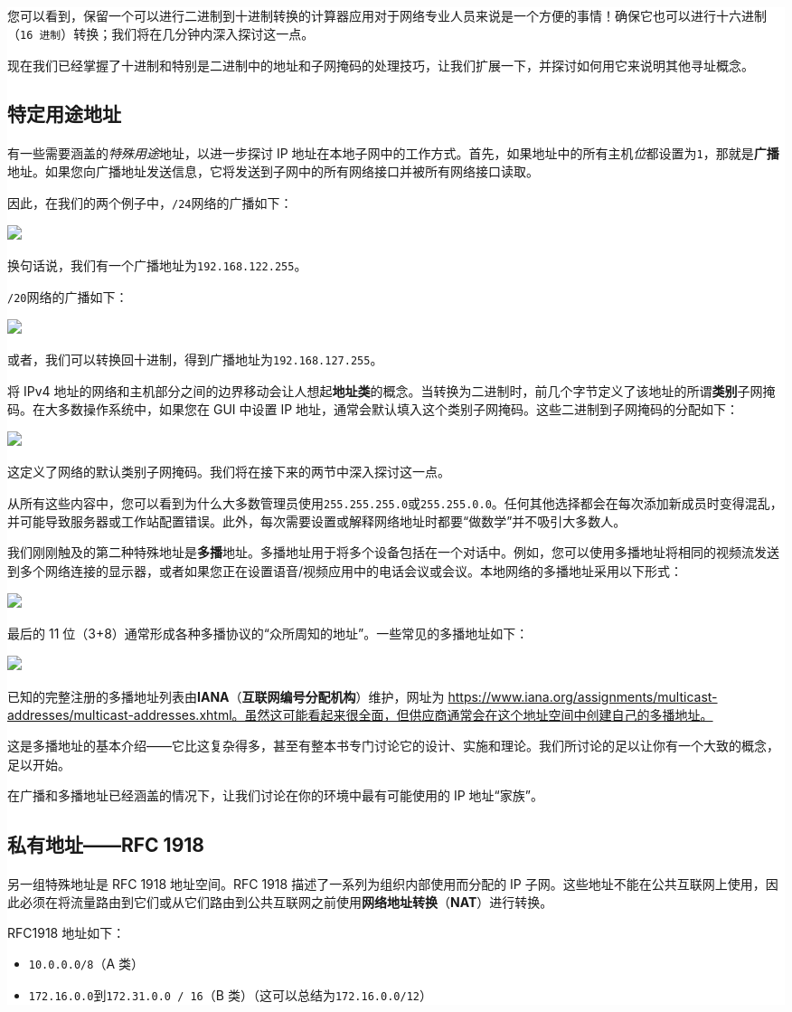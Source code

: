 您可以看到，保留一个可以进行二进制到十进制转换的计算器应用对于网络专业人员来说是一个方便的事情！确保它也可以进行十六进制（`16 进制`）转换；我们将在几分钟内深入探讨这一点。

现在我们已经掌握了十进制和特别是二进制中的地址和子网掩码的处理技巧，让我们扩展一下，并探讨如何用它来说明其他寻址概念。

## 特定用途地址

有一些需要涵盖的*特殊用途*地址，以进一步探讨 IP 地址在本地子网中的工作方式。首先，如果地址中的所有主机*位*都设置为`1`，那就是**广播**地址。如果您向广播地址发送信息，它将发送到子网中的所有网络接口并被所有网络接口读取。

因此，在我们的两个例子中，`/24`网络的广播如下：

![](https://github.com/OpenDocCN/freelearn-linux-zh/raw/master/docs/linux-net-prof/img/Table_4.jpg)

换句话说，我们有一个广播地址为`192.168.122.255`。

`/20`网络的广播如下：

![](https://github.com/OpenDocCN/freelearn-linux-zh/raw/master/docs/linux-net-prof/img/Table_5.jpg)

或者，我们可以转换回十进制，得到广播地址为`192.168.127.255`。

将 IPv4 地址的网络和主机部分之间的边界移动会让人想起**地址类**的概念。当转换为二进制时，前几个字节定义了该地址的所谓**类别**子网掩码。在大多数操作系统中，如果您在 GUI 中设置 IP 地址，通常会默认填入这个类别子网掩码。这些二进制到子网掩码的分配如下：

![](https://github.com/OpenDocCN/freelearn-linux-zh/raw/master/docs/linux-net-prof/img/Table_6.jpg)

这定义了网络的默认类别子网掩码。我们将在接下来的两节中深入探讨这一点。

从所有这些内容中，您可以看到为什么大多数管理员使用`255.255.255.0`或`255.255.0.0`。任何其他选择都会在每次添加新成员时变得混乱，并可能导致服务器或工作站配置错误。此外，每次需要设置或解释网络地址时都要“做数学”并不吸引大多数人。

我们刚刚触及的第二种特殊地址是**多播**地址。多播地址用于将多个设备包括在一个对话中。例如，您可以使用多播地址将相同的视频流发送到多个网络连接的显示器，或者如果您正在设置语音/视频应用中的电话会议或会议。本地网络的多播地址采用以下形式：

![](https://github.com/OpenDocCN/freelearn-linux-zh/raw/master/docs/linux-net-prof/img/Table_7.jpg)

最后的 11 位（3+8）通常形成各种多播协议的“众所周知的地址”。一些常见的多播地址如下：

![](https://github.com/OpenDocCN/freelearn-linux-zh/raw/master/docs/linux-net-prof/img/Table_8.jpg)

已知的完整注册的多播地址列表由**IANA**（**互联网编号分配机构**）维护，网址为 https://www.iana.org/assignments/multicast-addresses/multicast-addresses.xhtml。虽然这可能看起来很全面，但供应商通常会在这个地址空间中创建自己的多播地址。

这是多播地址的基本介绍——它比这复杂得多，甚至有整本书专门讨论它的设计、实施和理论。我们所讨论的足以让你有一个大致的概念，足以开始。

在广播和多播地址已经涵盖的情况下，让我们讨论在你的环境中最有可能使用的 IP 地址“家族”。

## 私有地址——RFC 1918

另一组特殊地址是 RFC 1918 地址空间。RFC 1918 描述了一系列为组织内部使用而分配的 IP 子网。这些地址不能在公共互联网上使用，因此必须在将流量路由到它们或从它们路由到公共互联网之前使用**网络地址转换**（**NAT**）进行转换。

RFC1918 地址如下：

+   `10.0.0.0/8`（A 类）

+   `172.16.0.0`到`172.31.0.0 / 16`（B 类）（这可以总结为`172.16.0.0/12`）
